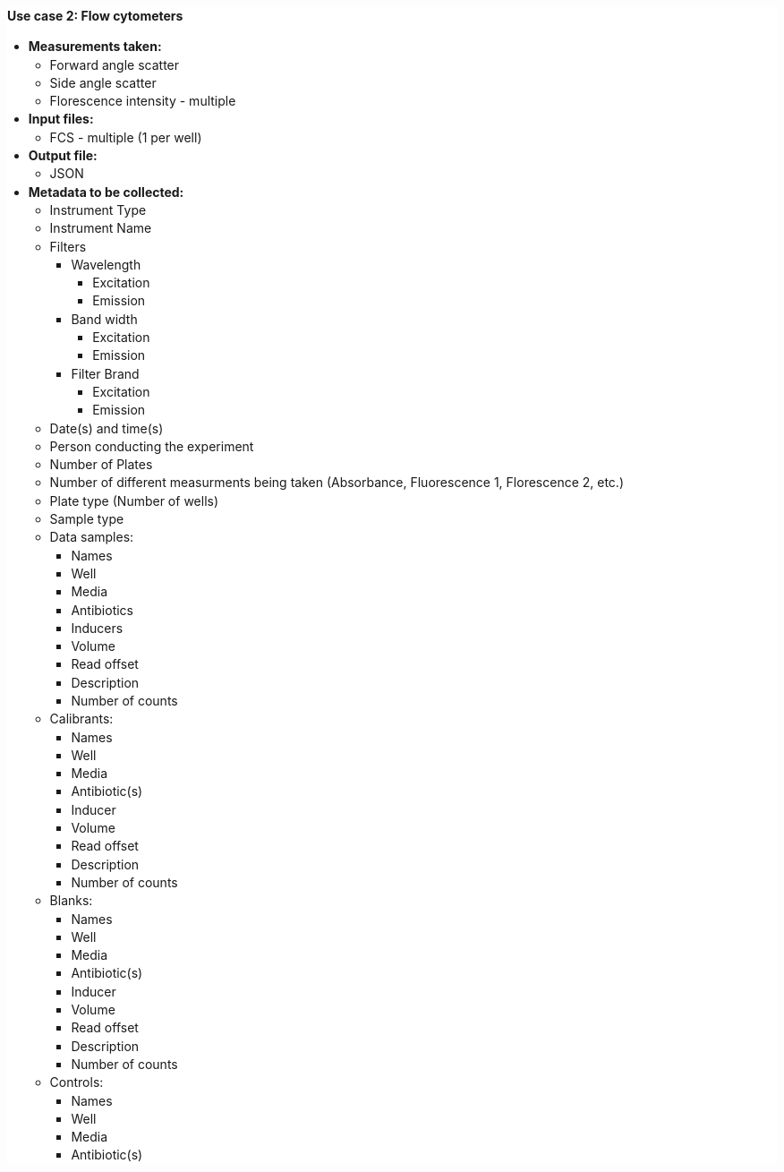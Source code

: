 **Use case 2: Flow cytometers**

- **Measurements taken:** 
  - Forward angle scatter
  - Side angle scatter
  - Florescence intensity - multiple
- **Input files:** 
  - FCS - multiple (1 per well)
- **Output file:**
  - JSON
- **Metadata to be collected:** 
  - Instrument Type
  - Instrument Name
  - Filters
    - Wavelength 
      - Excitation
      - Emission 
    - Band width
      - Excitation
      - Emission 
    - Filter Brand
      - Excitation 
      - Emission 
  - Date(s) and time(s)
  - Person conducting the experiment
  - Number of Plates
  - Number of different measurments being taken (Absorbance, Fluorescence 1, Florescence 2, etc.)
  - Plate type (Number of wells)
  - Sample type
  - Data samples:
    - Names
    - Well
    - Media
    - Antibiotics
    - Inducers
    - Volume
    - Read offset
    - Description
    - Number of counts
  - Calibrants:
    - Names
    - Well
    - Media
    - Antibiotic(s)
    - Inducer
    - Volume
    - Read offset
    - Description
    - Number of counts
  - Blanks:
    - Names
    - Well
    - Media
    - Antibiotic(s)
    - Inducer
    - Volume
    - Read offset
    - Description
    - Number of counts
  - Controls:
    - Names
    - Well
    - Media
    - Antibiotic(s)